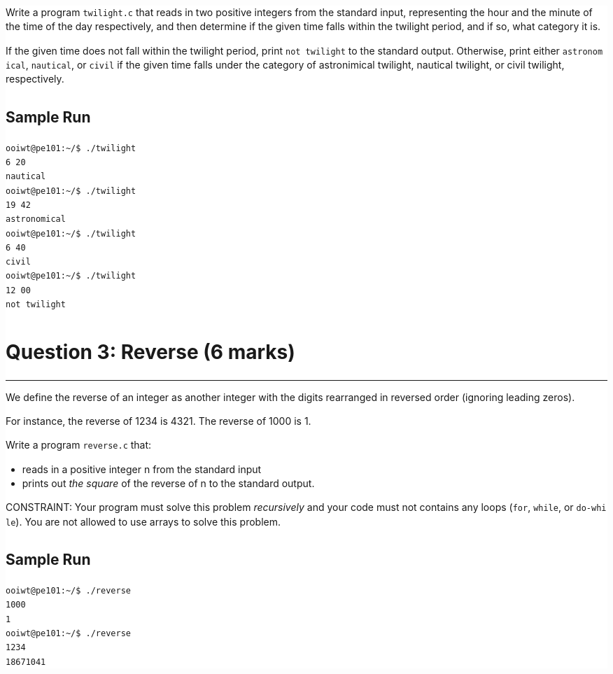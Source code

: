 Write a program `twilight.c` that reads in two positive
integers from the standard input, representing the hour and
the minute of the time of the day respectively, and then
determine if the given time falls within the twilight
period, and if so, what category it is.

If the given time does not fall within the twilight period,
print `not twilight` to the standard output.  Otherwise,
print either `astronomical`, `nautical`, or `civil` if the
given time falls under the category of astronimical
twilight, nautical twilight, or civil twilight,
respectively.

Sample Run 
---------- 
```
ooiwt@pe101:~/$ ./twilight 
6 20
nautical
ooiwt@pe101:~/$ ./twilight 
19 42 
astronomical
ooiwt@pe101:~/$ ./twilight 
6 40 
civil
ooiwt@pe101:~/$ ./twilight 
12 00 
not twilight
```

# Question 3: Reverse (6 marks)
-------------------------------

We define the reverse of an integer as another integer with
the digits rearranged in reversed order (ignoring leading
zeros).

For instance, the reverse of 1234 is 4321.  The reverse of
1000 is 1.

Write a program `reverse.c` that:
- reads in a positive integer n from the standard input
- prints out _the square_ of the reverse of n to the standard 
  output.

CONSTRAINT: Your program must solve this problem _recursively_ 
and your code must not contains any loops (`for`, `while`, or 
`do-while`).  You are not allowed to use arrays to solve this
problem.

Sample Run 
---------- 
```
ooiwt@pe101:~/$ ./reverse 
1000 
1
ooiwt@pe101:~/$ ./reverse 
1234 
18671041
```
